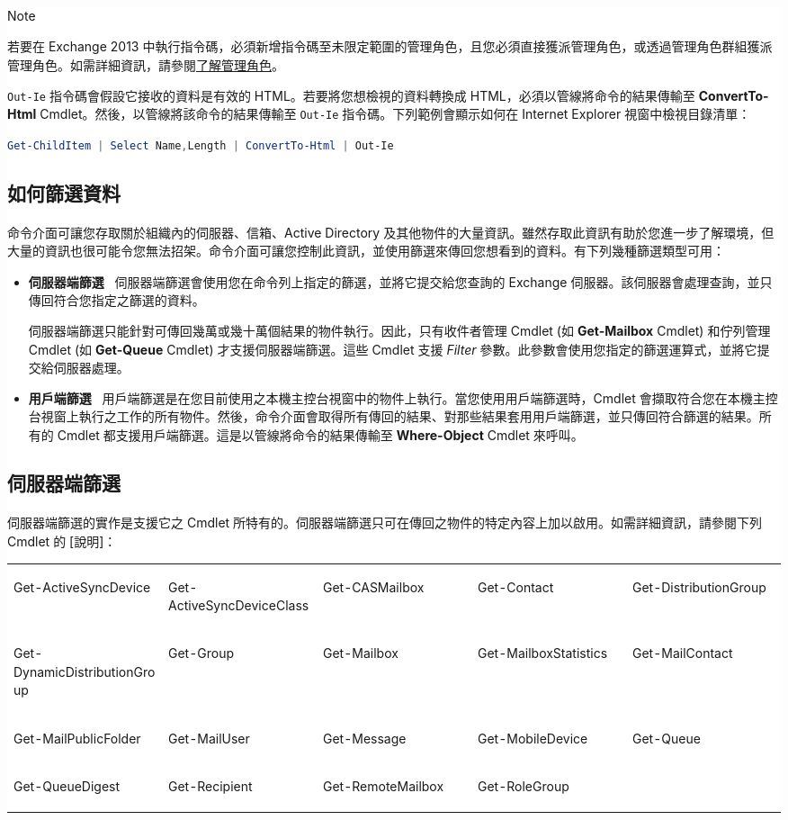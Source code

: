 
> [!NOTE]  
> 若要在 Exchange 2013 中執行指令碼，必須新增指令碼至未限定範圍的管理角色，且您必須直接獲派管理角色，或透過管理角色群組獲派管理角色。如需詳細資訊，請參閱<a href="understanding-management-roles-exchange-2013-help.md">了解管理角色</a>。




`Out-Ie` 指令碼會假設它接收的資料是有效的 HTML。若要將您想檢視的資料轉換成 HTML，必須以管線將命令的結果傳輸至 **ConvertTo-Html** Cmdlet。然後，以管線將該命令的結果傳輸至 `Out-Ie` 指令碼。下列範例會顯示如何在 Internet Explorer 視窗中檢視目錄清單：

```powershell
Get-ChildItem | Select Name,Length | ConvertTo-Html | Out-Ie
```

## 如何篩選資料

命令介面可讓您存取關於組織內的伺服器、信箱、Active Directory 及其他物件的大量資訊。雖然存取此資訊有助於您進一步了解環境，但大量的資訊也很可能令您無法招架。命令介面可讓您控制此資訊，並使用篩選來傳回您想看到的資料。有下列幾種篩選類型可用：

  - **伺服器端篩選**   伺服器端篩選會使用您在命令列上指定的篩選，並將它提交給您查詢的 Exchange 伺服器。該伺服器會處理查詢，並只傳回符合您指定之篩選的資料。
    
    伺服器端篩選只能針對可傳回幾萬或幾十萬個結果的物件執行。因此，只有收件者管理 Cmdlet (如 **Get-Mailbox** Cmdlet) 和佇列管理 Cmdlet (如 **Get-Queue** Cmdlet) 才支援伺服器端篩選。這些 Cmdlet 支援 *Filter* 參數。此參數會使用您指定的篩選運算式，並將它提交給伺服器處理。

  - **用戶端篩選**   用戶端篩選是在您目前使用之本機主控台視窗中的物件上執行。當您使用用戶端篩選時，Cmdlet 會擷取符合您在本機主控台視窗上執行之工作的所有物件。然後，命令介面會取得所有傳回的結果、對那些結果套用用戶端篩選，並只傳回符合篩選的結果。所有的 Cmdlet 都支援用戶端篩選。這是以管線將命令的結果傳輸至 **Where-Object** Cmdlet 來呼叫。

## 伺服器端篩選

伺服器端篩選的實作是支援它之 Cmdlet 所特有的。伺服器端篩選只可在傳回之物件的特定內容上加以啟用。如需詳細資訊，請參閱下列 Cmdlet 的 \[說明\]：


<table>
<colgroup>
<col style="width: 20%" />
<col style="width: 20%" />
<col style="width: 20%" />
<col style="width: 20%" />
<col style="width: 20%" />
</colgroup>
<tbody>
<tr class="odd">
<td><p>Get-ActiveSyncDevice</p></td>
<td><p>Get-ActiveSyncDeviceClass</p></td>
<td><p>Get-CASMailbox</p></td>
<td><p>Get-Contact</p></td>
<td><p>Get-DistributionGroup</p></td>
</tr>
<tr class="even">
<td><p>Get-DynamicDistributionGroup</p></td>
<td><p>Get-Group</p></td>
<td><p>Get-Mailbox</p></td>
<td><p>Get-MailboxStatistics</p></td>
<td><p>Get-MailContact</p></td>
</tr>
<tr class="odd">
<td><p>Get-MailPublicFolder</p></td>
<td><p>Get-MailUser</p></td>
<td><p>Get-Message</p></td>
<td><p>Get-MobileDevice</p></td>
<td><p>Get-Queue</p></td>
</tr>
<tr class="even">
<td><p>Get-QueueDigest</p></td>
<td><p>Get-Recipient</p></td>
<td><p>Get-RemoteMailbox</p></td>
<td><p>Get-RoleGroup</p></td>